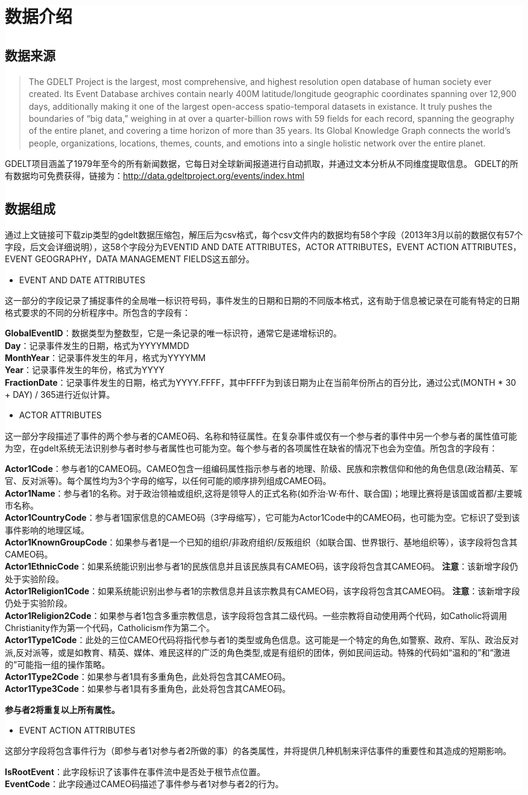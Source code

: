# 数据介绍
## 数据来源

<blockquote>
<p>The GDELT Project is the largest, most comprehensive, and highest resolution open database of human society ever created. Its Event Database archives contain nearly 400M latitude/longitude geographic coordinates spanning over 12,900 days, additionally making it one of the largest open-access spatio-temporal datasets in existance. It truly pushes the boundaries of &#8220;big data,&#8221; weighing in at over a quarter-billion rows with 59 fields for each record, spanning the geography of the entire planet, and covering a time horizon of more than 35 years. Its Global Knowledge Graph connects the world&#8217;s people, organizations, locations, themes, counts, and emotions into a single holistic network over the entire planet.</p>
</blockquote>

<p>GDELT项目涵盖了1979年至今的所有新闻数据，它每日对全球新闻报道进行自动抓取，并通过文本分析从不同维度提取信息。 GDELT的所有数据均可免费获得，链接为：<a href="http://data.gdeltproject.org/events/index.html">http://data.gdeltproject.org/events/index.html</a></p>

## 数据组成
<p>通过上文链接可下载zip类型的gdelt数据压缩包，解压后为csv格式，每个csv文件内的数据均有58个字段（2013年3月以前的数据仅有57个字段，后文会详细说明），这58个字段分为EVENTID AND DATE ATTRIBUTES，ACTOR ATTRIBUTES，EVENT ACTION ATTRIBUTES，EVENT GEOGRAPHY，DATA MANAGEMENT FIELDS这五部分。</p>
<ul>
<li>EVENT AND DATE ATTRIBUTES </li>
</ul>
<p>这一部分的字段记录了捕捉事件的全局唯一标识符号码，事件发生的日期和日期的不同版本格式，这有助于信息被记录在可能有特定的日期格式要求的不同的分析程序中。所包含的字段有：</p>
<p><strong>GlobalEventID</strong>：数据类型为整数型，它是一条记录的唯一标识符，通常它是递增标识的。<br />
<strong>Day</strong>：记录事件发生的日期，格式为YYYYMMDD<br />
<strong>MonthYear</strong>：记录事件发生的年月，格式为YYYYMM<br />
<strong>Year</strong>：记录事件发生的年份，格式为YYYY<br />
<strong>FractionDate</strong>：记录事件发生的日期，格式为YYYY.FFFF，其中FFFF为到该日期为止在当前年份所占的百分比，通过公式(MONTH * 30 + DAY) / 365进行近似计算。</p>
<ul>
<li>ACTOR ATTRIBUTES </li>
</ul>

<p>这一部分字段描述了事件的两个参与者的CAMEO码、名称和特征属性。在复杂事件或仅有一个参与者的事件中另一个参与者的属性值可能为空，在gdelt系统无法识别参与者时参与者属性也可能为空。每个参与者的各项属性在缺省的情况下也会为空值。所包含的字段有：</p>
<p><strong>Actor1Code</strong>：参与者1的CAMEO码。CAMEO包含一组编码属性指示参与者的地理、阶级、民族和宗教信仰和他的角色信息(政治精英、军官、反对派等)。每个属性均为3个字母的缩写，以任何可能的顺序排列组成CAMEO码。<br />
<strong>Actor1Name</strong>：参与者1的名称。对于政治领袖或组织,这将是领导人的正式名称(如乔治·W·布什、联合国)；地理比赛将是该国或首都/主要城市名称。<br />
<strong>Actor1CountryCode</strong>：参与者1国家信息的CAMEO码（3字母缩写），它可能为Actor1Code中的CAMEO码，也可能为空。它标识了受到该事件影响的地理区域。<br />
<strong>Actor1KnownGroupCode</strong>：如果参与者1是一个已知的组织/非政府组织/反叛组织（如联合国、世界银行、基地组织等），该字段将包含其CAMEO码。<br />
<strong>Actor1EthnicCode</strong>：如果系统能识别出参与者1的民族信息并且该民族具有CAMEO码，该字段将包含其CAMEO码。 <strong>注意</strong>：该新增字段仍处于实验阶段。<br />
<strong>Actor1Religion1Code</strong>：如果系统能识别出参与者1的宗教信息并且该宗教具有CAMEO码，该字段将包含其CAMEO码。 <strong>注意</strong>：该新增字段仍处于实验阶段。<br />
<strong>Actor1Religion2Code</strong>：如果参与者1包含多重宗教信息，该字段将包含其二级代码。一些宗教将自动使用两个代码，如Catholic将调用Christianity作为第一个代码，Catholicism作为第二个。<br />
<strong>Actor1Type1Code</strong>：此处的三位CAMEO代码将指代参与者1的类型或角色信息。这可能是一个特定的角色,如警察、政府、军队、政治反对派,反对派等，或是如教育、精英、媒体、难民这样的广泛的角色类型,或是有组织的团体，例如民间运动。特殊的代码如“温和的”和“激进的”可能指一组的操作策略。<br />
<strong>Actor1Type2Code</strong>：如果参与者1具有多重角色，此处将包含其CAMEO码。<br />
<strong>Actor1Type3Code</strong>：如果参与者1具有多重角色，此处将包含其CAMEO码。</p>
<p><strong>参与者2将重复以上所有属性。</strong></p>
<ul>
<li>EVENT ACTION ATTRIBUTES </li>
</ul>
<p>这部分字段将包含事件行为（即参与者1对参与者2所做的事）的各类属性，并将提供几种机制来评估事件的重要性和其造成的短期影响。</p>
<p><strong>IsRootEvent</strong>：此字段标识了该事件在事件流中是否处于根节点位置。<br />
<strong>EventCode</strong>：此字段通过CAMEO码描述了事件参与者1对参与者2的行为。<br />